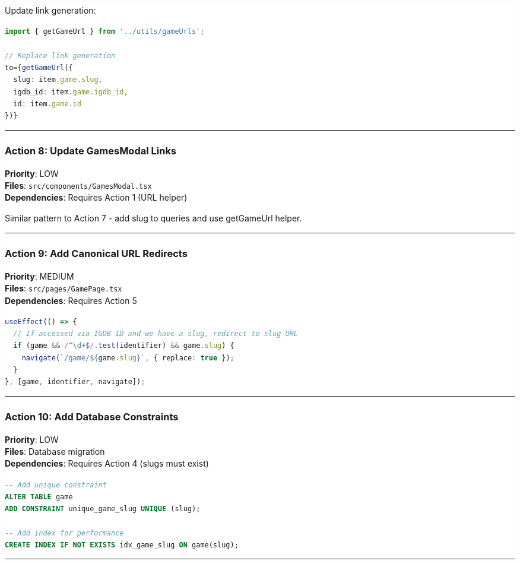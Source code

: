 Update link generation:
```typescript
import { getGameUrl } from '../utils/gameUrls';

// Replace link generation
to={getGameUrl({ 
  slug: item.game.slug,
  igdb_id: item.game.igdb_id,
  id: item.game.id 
})}
```

---

### Action 8: Update GamesModal Links
**Priority**: LOW  
**Files**: `src/components/GamesModal.tsx`  
**Dependencies**: Requires Action 1 (URL helper)

Similar pattern to Action 7 - add slug to queries and use getGameUrl helper.

---

### Action 9: Add Canonical URL Redirects
**Priority**: MEDIUM  
**Files**: `src/pages/GamePage.tsx`  
**Dependencies**: Requires Action 5

```typescript
useEffect(() => {
  // If accessed via IGDB ID and we have a slug, redirect to slug URL
  if (game && /^\d+$/.test(identifier) && game.slug) {
    navigate(`/game/${game.slug}`, { replace: true });
  }
}, [game, identifier, navigate]);
```

---

### Action 10: Add Database Constraints
**Priority**: LOW  
**Files**: Database migration  
**Dependencies**: Requires Action 4 (slugs must exist)

```sql
-- Add unique constraint
ALTER TABLE game 
ADD CONSTRAINT unique_game_slug UNIQUE (slug);

-- Add index for performance
CREATE INDEX IF NOT EXISTS idx_game_slug ON game(slug);
```

---
